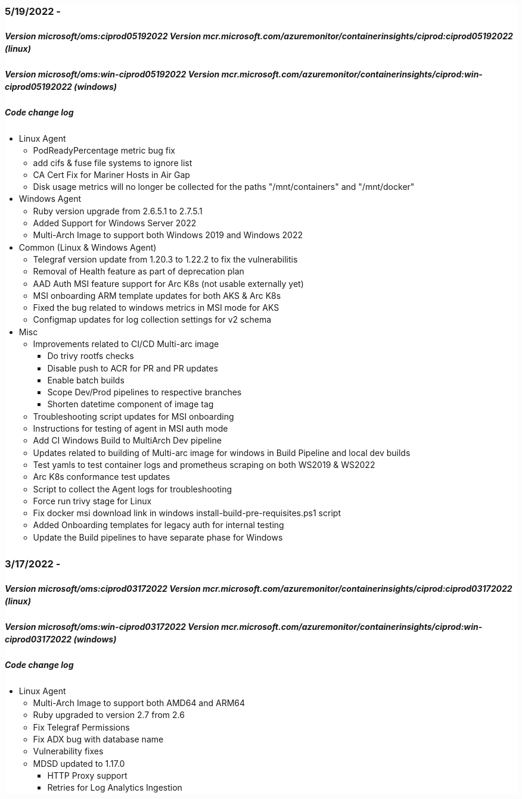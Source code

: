 
### 5/19/2022 -
##### Version microsoft/oms:ciprod05192022 Version mcr.microsoft.com/azuremonitor/containerinsights/ciprod:ciprod05192022 (linux)
##### Version microsoft/oms:win-ciprod05192022 Version mcr.microsoft.com/azuremonitor/containerinsights/ciprod:win-ciprod05192022 (windows)
##### Code change log
- Linux Agent
  - PodReadyPercentage metric bug fix
  - add cifs & fuse file systems to ignore list
  - CA Cert Fix for Mariner Hosts in Air Gap
  - Disk usage metrics will no longer be collected for the paths "/mnt/containers" and "/mnt/docker"
- Windows Agent
  - Ruby version upgrade from 2.6.5.1 to 2.7.5.1
  - Added Support for Windows Server 2022
  - Multi-Arch Image to support both Windows 2019 and Windows 2022
- Common (Linux & Windows Agent)
  - Telegraf version update from 1.20.3 to 1.22.2 to fix the vulnerabilitis
  - Removal of Health feature as part of deprecation plan
  - AAD Auth MSI feature support for  Arc K8s  (not usable externally yet)
  - MSI onboarding ARM template updates for both AKS & Arc K8s
  - Fixed the bug related to windows metrics in MSI mode for AKS
  - Configmap updates for log collection settings for v2 schema
- Misc
  - Improvements related to CI/CD Multi-arc image
      - Do trivy rootfs checks
      - Disable push to ACR for PR and PR updates
      - Enable batch builds
      - Scope Dev/Prod pipelines to respective branches
      - Shorten datetime component of image tag
  - Troubleshooting script updates for MSI onboarding
  - Instructions for testing of agent in MSI auth mode
  - Add CI Windows Build to MultiArch Dev pipeline
  - Updates related to building of Multi-arc image for windows in Build Pipeline and local dev builds
  - Test yamls to test container logs and prometheus scraping on both WS2019 & WS2022
  - Arc K8s conformance test updates
  - Script to collect the Agent logs for troubleshooting
  - Force run trivy stage for Linux
  - Fix docker msi download link in windows install-build-pre-requisites.ps1 script
  - Added Onboarding templates for legacy auth for internal testing
  - Update the Build pipelines to have separate phase for Windows

### 3/17/2022 -
##### Version microsoft/oms:ciprod03172022 Version mcr.microsoft.com/azuremonitor/containerinsights/ciprod:ciprod03172022 (linux)
##### Version microsoft/oms:win-ciprod03172022 Version mcr.microsoft.com/azuremonitor/containerinsights/ciprod:win-ciprod03172022 (windows)
##### Code change log
- Linux Agent
  - Multi-Arch Image to support both AMD64 and ARM64
  - Ruby upgraded to version 2.7 from 2.6
  - Fix Telegraf Permissions
  - Fix ADX bug with database name
  - Vulnerability fixes
  - MDSD updated to 1.17.0
    - HTTP Proxy support
    - Retries for Log Analytics Ingestion